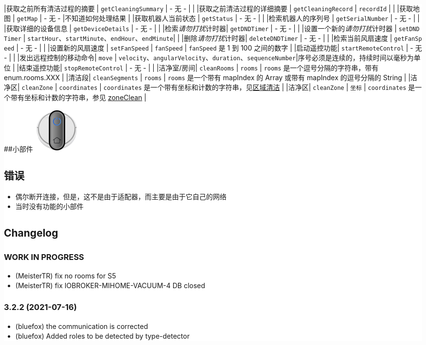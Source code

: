 |获取之前所有清洁过程的摘要 | `getCleaningSummary` | - 无 - | |
|获取之前清洁过程的详细摘要 | `getCleaningRecord` | `recordId` | |
|获取地图 | `getMap` | - 无 - |不知道如何处理结果 |
|获取机器人当前状态 | `getStatus` | - 无 - | |
|检索机器人的序列号 | `getSerialNumber` | - 无 - | |
|获取详细的设备信息 | `getDeviceDetails` | - 无 - | |
|检索*请勿打扰*计时器| `getDNDTimer` | - 无 - | |
|设置一个新的*请勿打扰*计时器 | `setDNDTimer` | `startHour`、`startMinute`、`endHour`、`endMinute`| |
|删除*请勿打扰*计时器| `deleteDNDTimer` | - 无 - | |
|检索当前风扇速度 | `getFanSpeed` | - 无 - | |
|设置新的风扇速度 | `setFanSpeed` | `fanSpeed` | `fanSpeed` 是 1 到 100 之间的数字 |
|启动遥控功能| `startRemoteControl` | - 无 - | |
|发出远程控制的移动命令| `move` | `velocity`、`angularVelocity`、`duration`、`sequenceNumber`|序号必须是连续的，持续时间以毫秒为单位 |
|结束遥控功能| `stopRemoteControl` | - 无 - | |
|洁净室/房间| `cleanRooms` | `rooms` | `rooms` 是一个逗号分隔的字符串，带有 enum.rooms.XXX |
|清洁段| `cleanSegments` | `rooms` | `rooms` 是一个带有 mapIndex 的 Array 或带有 mapIndex 的逗号分隔的 String |
|洁净区| `cleanZone` | `coordinates` | `coordinates` 是一个带有坐标和计数的字符串，见[区域清洁](#zonecleaning) |
|洁净区| `cleanZone` | `坐标` | `coordinates` 是一个带有坐标和计数的字符串，参见 [zoneClean](#zonecleaning) |

##小部件
![小工具](../../../en/adapterref/iobroker.mihome-vacuum/widgets/mihome-vacuum/img/previewControl.png)

## 错误
- 偶尔断开连接，但是，这不是由于适配器，而主要是由于它自己的网络
- 当时没有功能的小部件

## Changelog
### __WORK IN PROGRESS__
* (MeisterTR) fix no rooms for S5
* (MeisterTR) fix IOBROKER-MIHOME-VACUUM-4 DB closed

### 3.2.2 (2021-07-16)
* (bluefox) the communication is corrected
* (bluefox) Added roles to be detected by type-detector
